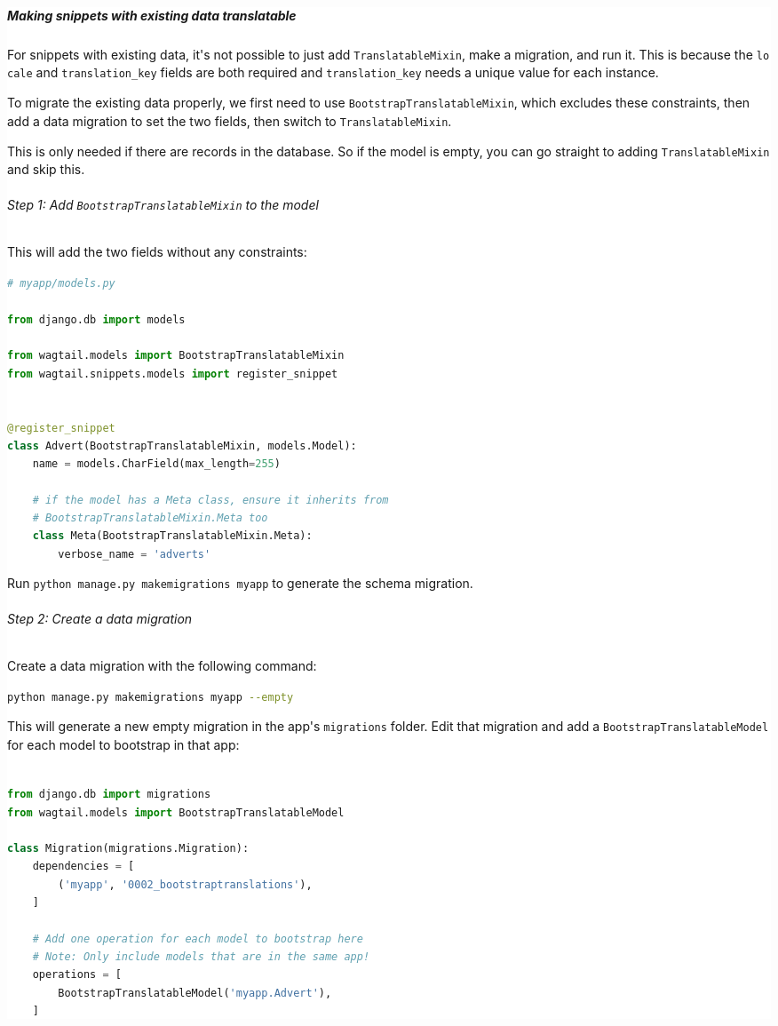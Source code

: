 ##### Making snippets with existing data translatable

For snippets with existing data, it's not possible to just add `TranslatableMixin`,
make a migration, and run it. This is because the `locale` and `translation_key`
fields are both required and `translation_key` needs a unique value for each
instance.

To migrate the existing data properly, we first need to use `BootstrapTranslatableMixin`,
which excludes these constraints, then add a data migration to set the two fields, then
switch to `TranslatableMixin`.

This is only needed if there are records in the database. So if the model is empty, you can
go straight to adding `TranslatableMixin` and skip this.

###### Step 1: Add `BootstrapTranslatableMixin` to the model

This will add the two fields without any constraints:

```python
# myapp/models.py

from django.db import models

from wagtail.models import BootstrapTranslatableMixin
from wagtail.snippets.models import register_snippet


@register_snippet
class Advert(BootstrapTranslatableMixin, models.Model):
    name = models.CharField(max_length=255)

    # if the model has a Meta class, ensure it inherits from
    # BootstrapTranslatableMixin.Meta too
    class Meta(BootstrapTranslatableMixin.Meta):
        verbose_name = 'adverts'
```

Run `python manage.py makemigrations myapp` to generate the schema migration.

###### Step 2: Create a data migration

Create a data migration with the following command:

```sh
python manage.py makemigrations myapp --empty
```

This will generate a new empty migration in the app's `migrations` folder. Edit
that migration and add a `BootstrapTranslatableModel` for each model to bootstrap
in that app:

```python

from django.db import migrations
from wagtail.models import BootstrapTranslatableModel

class Migration(migrations.Migration):
    dependencies = [
        ('myapp', '0002_bootstraptranslations'),
    ]

    # Add one operation for each model to bootstrap here
    # Note: Only include models that are in the same app!
    operations = [
        BootstrapTranslatableModel('myapp.Advert'),
    ]
```
